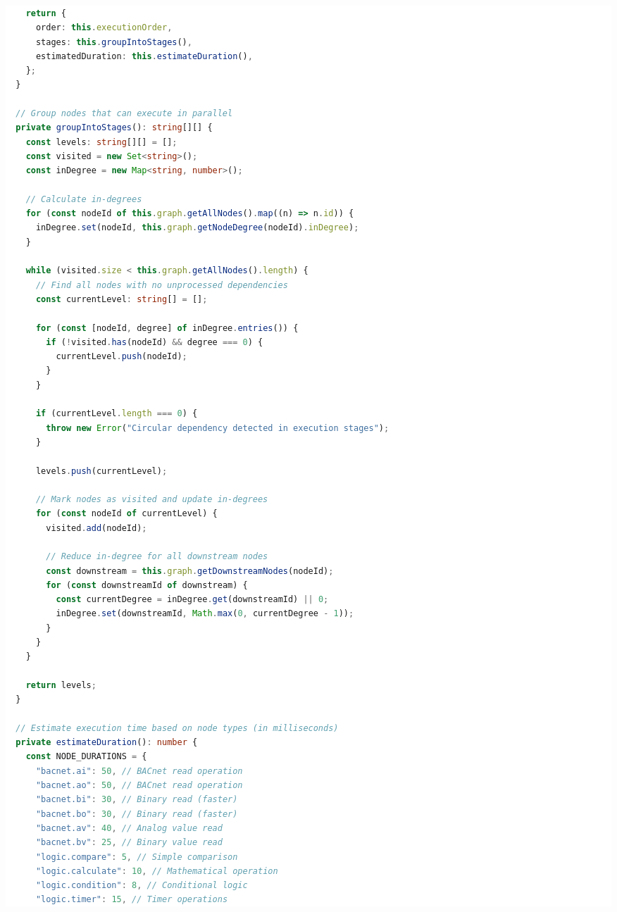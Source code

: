 ```typescript
    return {
      order: this.executionOrder,
      stages: this.groupIntoStages(),
      estimatedDuration: this.estimateDuration(),
    };
  }

  // Group nodes that can execute in parallel
  private groupIntoStages(): string[][] {
    const levels: string[][] = [];
    const visited = new Set<string>();
    const inDegree = new Map<string, number>();

    // Calculate in-degrees
    for (const nodeId of this.graph.getAllNodes().map((n) => n.id)) {
      inDegree.set(nodeId, this.graph.getNodeDegree(nodeId).inDegree);
    }

    while (visited.size < this.graph.getAllNodes().length) {
      // Find all nodes with no unprocessed dependencies
      const currentLevel: string[] = [];

      for (const [nodeId, degree] of inDegree.entries()) {
        if (!visited.has(nodeId) && degree === 0) {
          currentLevel.push(nodeId);
        }
      }

      if (currentLevel.length === 0) {
        throw new Error("Circular dependency detected in execution stages");
      }

      levels.push(currentLevel);

      // Mark nodes as visited and update in-degrees
      for (const nodeId of currentLevel) {
        visited.add(nodeId);

        // Reduce in-degree for all downstream nodes
        const downstream = this.graph.getDownstreamNodes(nodeId);
        for (const downstreamId of downstream) {
          const currentDegree = inDegree.get(downstreamId) || 0;
          inDegree.set(downstreamId, Math.max(0, currentDegree - 1));
        }
      }
    }

    return levels;
  }

  // Estimate execution time based on node types (in milliseconds)
  private estimateDuration(): number {
    const NODE_DURATIONS = {
      "bacnet.ai": 50, // BACnet read operation
      "bacnet.ao": 50, // BACnet read operation
      "bacnet.bi": 30, // Binary read (faster)
      "bacnet.bo": 30, // Binary read (faster)
      "bacnet.av": 40, // Analog value read
      "bacnet.bv": 25, // Binary value read
      "logic.compare": 5, // Simple comparison
      "logic.calculate": 10, // Mathematical operation
      "logic.condition": 8, // Conditional logic
      "logic.timer": 15, // Timer operations
```